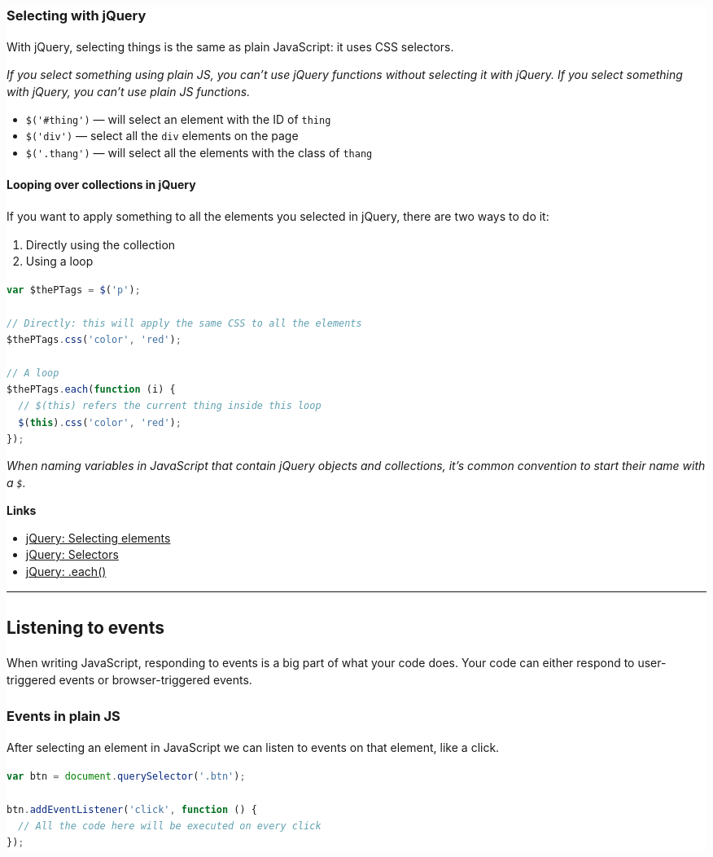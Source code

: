 ### Selecting with jQuery

With jQuery, selecting things is the same as plain JavaScript: it uses CSS selectors.

*If you select something using plain JS, you can’t use jQuery functions without selecting it with jQuery. If you select something with jQuery, you can’t use plain JS functions.*

- `$('#thing')` — will select an element with the ID of `thing`
- `$('div')` — select all the `div` elements on the page
- `$('.thang')` — will select all the elements with the class of `thang`

#### Looping over collections in jQuery

If you want to apply something to all the elements you selected in jQuery, there are two ways to do it:

1. Directly using the collection
2. Using a loop

```js
var $thePTags = $('p');

// Directly: this will apply the same CSS to all the elements
$thePTags.css('color', 'red');

// A loop
$thePTags.each(function (i) {
  // $(this) refers the current thing inside this loop
  $(this).css('color', 'red');
});
```

*When naming variables in JavaScript that contain jQuery objects and collections, it’s common convention to start their name with a `$`.*

**Links**

- [jQuery: Selecting elements](http://learn.jquery.com/using-jquery-core/selecting-elements/)
- [jQuery: Selectors](http://api.jquery.com/category/selectors/)
- [jQuery: .each()](http://api.jquery.com/each/)

---

## Listening to events

When writing JavaScript, responding to events is a big part of what your code does. Your code can either respond to user-triggered events or browser-triggered events.

### Events in plain JS

After selecting an element in JavaScript we can listen to events on that element, like a click.

```js
var btn = document.querySelector('.btn');

btn.addEventListener('click', function () {
  // All the code here will be executed on every click
});
```
